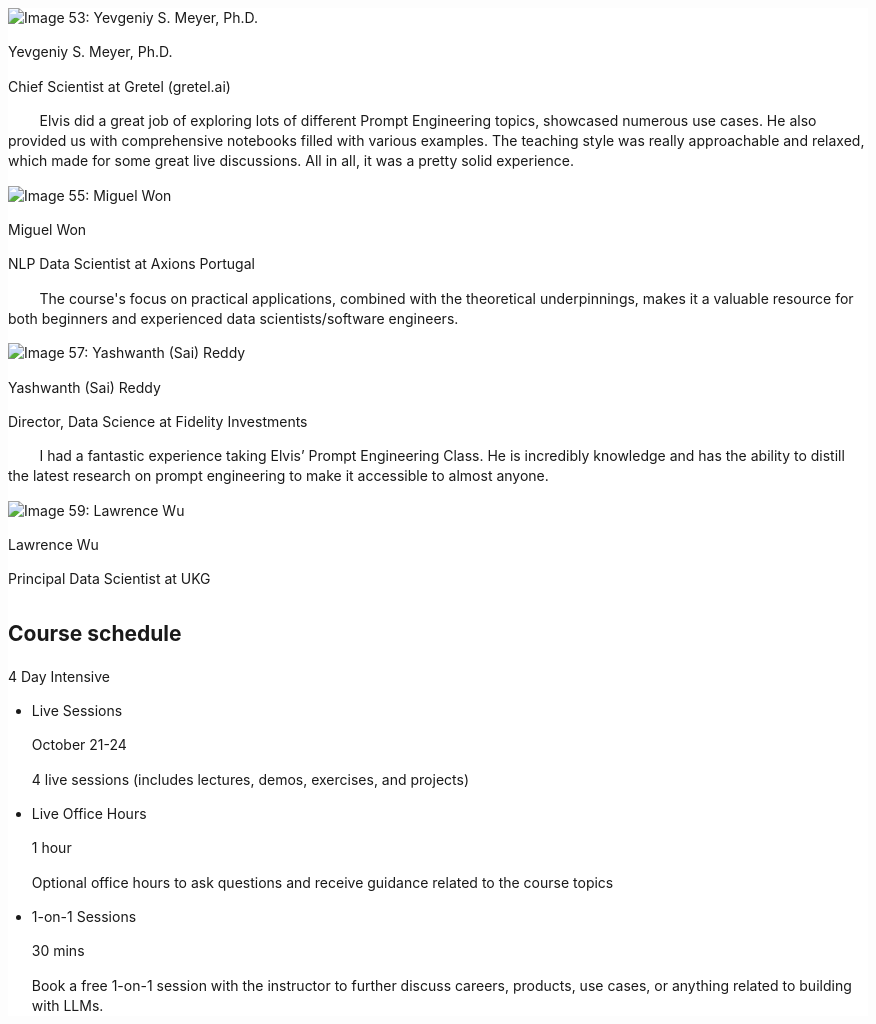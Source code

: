![Image 53: Yevgeniy S. Meyer, Ph.D.](blob:https://maven.com/b9a31d3949b1882a09ed2f8508d538f3)

Yevgeniy S. Meyer, Ph.D.

Chief Scientist at Gretel (gretel.ai)

        Elvis did a great job of exploring lots of different Prompt Engineering topics, showcased numerous use cases. He also provided us with comprehensive notebooks filled with various examples. The teaching style was really approachable and relaxed, which made for some great live discussions. All in all, it was a pretty solid experience.

![Image 55: Miguel Won](blob:https://maven.com/b9a31d3949b1882a09ed2f8508d538f3)

Miguel Won

NLP Data Scientist at Axions Portugal

        The course's focus on practical applications, combined with the theoretical underpinnings, makes it a valuable resource for both beginners and experienced data scientists/software engineers.

![Image 57: Yashwanth (Sai) Reddy](blob:https://maven.com/b9a31d3949b1882a09ed2f8508d538f3)

Yashwanth (Sai) Reddy

Director, Data Science at Fidelity Investments

        I had a fantastic experience taking Elvis’ Prompt Engineering Class. He is incredibly knowledge and has the ability to distill the latest research on prompt engineering to make it accessible to almost anyone.

![Image 59: Lawrence Wu ](blob:https://maven.com/b9a31d3949b1882a09ed2f8508d538f3)

Lawrence Wu

Principal Data Scientist at UKG

Course schedule
---------------

4 Day Intensive

*   Live Sessions
    
    October 21-24
    
    4 live sessions (includes lectures, demos, exercises, and projects)
    
*   Live Office Hours
    
    1 hour
    
    Optional office hours to ask questions and receive guidance related to the course topics
    
*   1-on-1 Sessions
    
    30 mins
    
    Book a free 1-on-1 session with the instructor to further discuss careers, products, use cases, or anything related to building with LLMs.
    